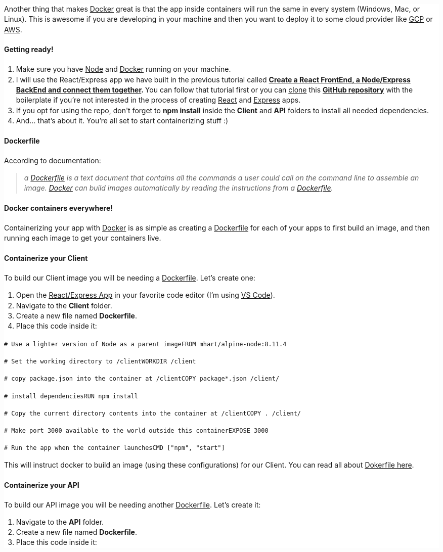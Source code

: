 <p>Another thing that makes <a href="https://www.docker.com/" rel="noopener">Docker</a> great is that the app inside containers will run the same in every system (Windows, Mac, or Linux). This is awesome if you are developing in your machine and then you want to deploy it to some cloud provider like <a href="https://cloud.google.com/kubernetes-engine/docs/" rel="noopener">GCP</a> or <a href="https://aws.amazon.com/pt/" rel="noopener">AWS</a>.</p>
<h4 id="getting-ready-">Getting ready!</h4>
<ol>
<li>Make sure you have <a href="https://nodejs.org/en/" rel="noopener">Node</a> and <a href="https://www.docker.com/get-started" rel="noopener">Docker</a> running on your machine.</li>
<li>I will use the React/Express app we have built in the previous tutorial called <a href="https://medium.com/@jrshenrique/create-a-react-frontend-a-node-express-backend-and-connect-them-together-c5798926047c" rel="noopener"><strong>Create a React FrontEnd, a Node/Express BackEnd and connect them together</strong></a><strong>. </strong>You can follow that tutorial first or you can <a href="https://help.github.com/articles/cloning-a-repository/" rel="noopener">clone</a> this <a href="https://github.com/Joao-Henrique/React_Express_App_Medium_Tutorial" rel="noopener"><strong>GitHub repository</strong></a> with the boilerplate if you’re not interested in the process of creating <a href="https://reactjs.org/" rel="noopener">React</a> and <a href="http://expressjs.com/" rel="noopener">Express</a> apps.</li>
<li>If you opt for using the repo, don't forget to <strong>npm install</strong> inside the <strong>Client</strong> and <strong>API</strong> folders to install all needed dependencies.</li>
<li>And… that’s about it. You’re all set to start containerizing stuff :)</li>
</ol>
<h4 id="dockerfile">Dockerfile</h4>
<p>According to documentation:</p>
<blockquote><em>a <a href="https://docs.docker.com/engine/reference/builder/#usage" rel="noopener">Dockerfile</a> is a text document that contains all the commands a user could call on the command line to assemble an image. <a href="https://www.docker.com/get-started" rel="noopener">Docker</a> can build images automatically by reading the instructions from a <a href="https://docs.docker.com/engine/reference/builder/#usage" rel="noopener">Dockerfile</a>.</em></blockquote>
<h4 id="docker-containers-everywhere-">Docker containers everywhere!</h4>
<p>Containerizing your app with <a href="https://www.docker.com/get-started" rel="noopener">Docker</a> is as simple as creating a <a href="https://docs.docker.com/engine/reference/builder/#usage" rel="noopener">Dockerfile</a> for each of your apps to first build an image, and then running each image to get your containers live.</p>
<h4 id="containerize-your-client">Containerize your Client</h4>
<p>To build our Client image you will be needing a <a href="https://docs.docker.com/engine/reference/builder/#usage" rel="noopener">Dockerfile</a>. Let’s create one:</p>
<ol>
<li>Open the <a href="https://medium.com/@jrshenrique/create-a-react-frontend-a-node-express-backend-and-connect-them-together-c5798926047c" rel="noopener">React/Express App</a> in your favorite code editor (I’m using <a href="https://code.visualstudio.com/" rel="noopener">VS Code</a>).</li>
<li>Navigate to the <strong>Client</strong> folder.</li>
<li>Create a new file named <strong>Dockerfile</strong>.</li>
<li>Place this code inside it:</li>
</ol><pre><code># Use a lighter version of Node as a parent imageFROM mhart/alpine-node:8.11.4</code></pre><pre><code># Set the working directory to /clientWORKDIR /client</code></pre><pre><code># copy package.json into the container at /clientCOPY package*.json /client/</code></pre><pre><code># install dependenciesRUN npm install</code></pre><pre><code># Copy the current directory contents into the container at /clientCOPY . /client/</code></pre><pre><code># Make port 3000 available to the world outside this containerEXPOSE 3000</code></pre><pre><code># Run the app when the container launchesCMD ["npm", "start"]</code></pre>
<p>This will instruct docker to build an image (using these configurations) for our Client. You can read all about <a href="https://docs.docker.com/engine/reference/builder/#usage" rel="noopener">Dokerfile here</a>.</p>
<h4 id="containerize-your-api">Containerize your API</h4>
<p>To build our API image you will be needing another <a href="https://docs.docker.com/engine/reference/builder/#usage" rel="noopener">Dockerfile</a>. Let’s create it:</p>
<ol>
<li>Navigate to the <strong>API</strong> folder.</li>
<li>Create a new file named <strong>Dockerfile</strong>.</li>
<li>Place this code inside it:</li>